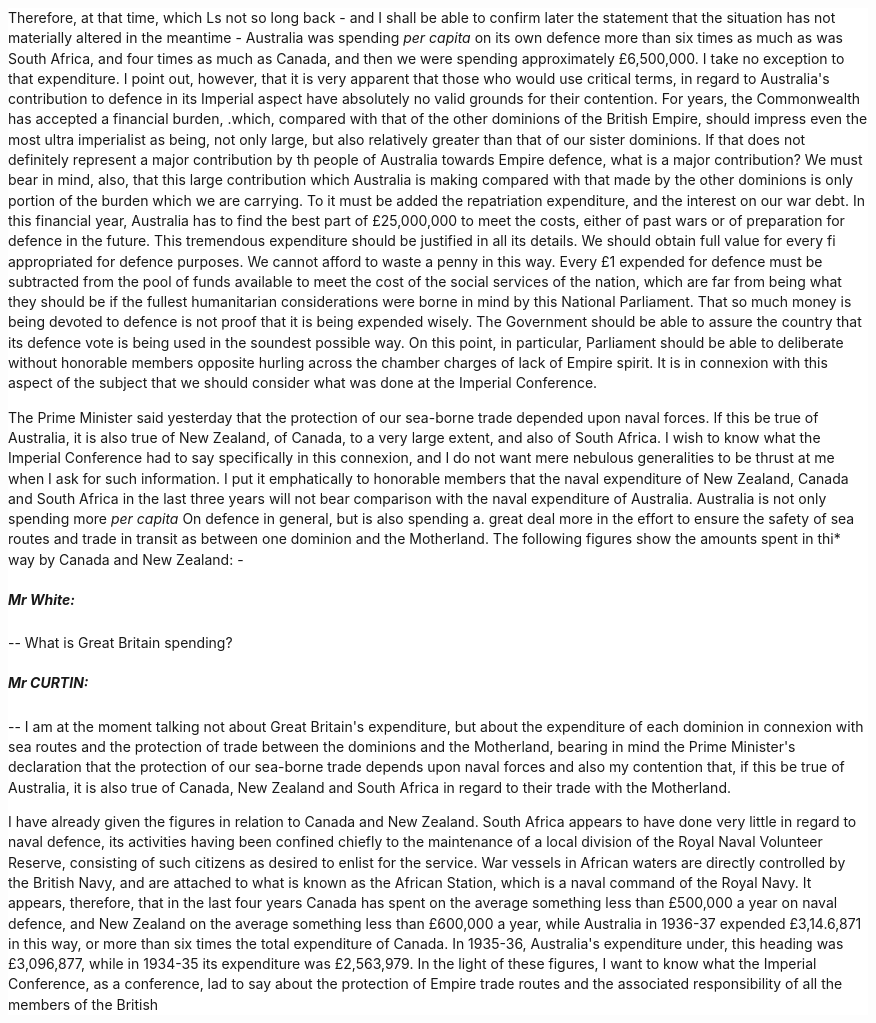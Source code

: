 
Therefore, at that time, which Ls not so long back - and I shall be able to confirm later the statement that the situation has not materially altered in the meantime - Australia was spending  *per capita*  on its own defence more than six times as much as was South Africa, and four times as much as Canada, and then we were spending approximately £6,500,000. I take no exception to that expenditure. I point out, however, that it is very apparent that those who would use critical terms, in regard to Australia's contribution to defence in its Imperial aspect have absolutely no valid grounds for their contention. For years, the Commonwealth has accepted a financial burden, .which, compared with that of the other dominions of the British Empire, should impress even the most ultra imperialist as being, not only large, but also relatively greater than that of our sister dominions. If that does not definitely represent a major contribution by th people of Australia towards Empire defence, what is a major contribution? We must bear in mind, also, that this large contribution which Australia is making compared with that made by the other dominions is only portion of the burden which we are carrying. To it must be added the repatriation expenditure, and the interest on our war debt. In this financial year, Australia has to find the best part of £25,000,000 to meet the costs, either of past wars or of preparation for defence in the future. This tremendous expenditure should be justified in all its details. We should obtain full value for every fi appropriated for defence purposes. We cannot afford to waste a penny in this way. Every £1 expended for defence must be subtracted from the pool of funds available to meet the cost of the social services of the nation, which are far from being what they should be if the fullest humanitarian considerations were borne in mind by this National Parliament. That so much money is being devoted to defence is not proof that it is being expended wisely. The Government should be able to assure the country that its defence vote is being used in the soundest possible way. On this point, in particular, Parliament should be able to deliberate without honorable members opposite hurling across the chamber charges of lack of Empire spirit. It is in connexion with this aspect of the subject that we should consider what was done at the Imperial Conference. 

The Prime Minister said yesterday that the protection of our sea-borne trade depended upon naval forces. If this be true of Australia, it is also true of New Zealand, of Canada, to a very large extent, and also of South Africa. I wish to know what the Imperial Conference had to say specifically in this connexion, and I do not want mere nebulous generalities to be thrust at me when I ask for such information. I put it emphatically to honorable members that the naval expenditure of New Zealand, Canada and South Africa in the last three years will not bear comparison with the naval expenditure of Australia. Australia is not only spending more  *per capita*  On defence in general, but is also spending a. great deal more in the effort to ensure the safety of sea routes and trade in transit as between one dominion and the Motherland. The following figures show the amounts spent in thi* way by Canada and New Zealand: - 


<graphic href="154331193708252_27_1.jpg"></graphic>


##### Mr White:

-- What is Great Britain spending? 

##### Mr CURTIN:

-- I am at the moment talking not about Great Britain's expenditure, but about the expenditure of each dominion in connexion with sea routes and the protection of trade between the dominions and the Motherland, bearing in mind the Prime Minister's declaration that the protection of our sea-borne trade depends upon naval forces and also my contention that, if this be true of Australia, it is also true of Canada, New Zealand and South Africa in regard to their trade with the Motherland. 

I have already given the figures in relation to Canada and New Zealand. South Africa appears to have done very little in regard to naval defence, its activities having been confined chiefly to the maintenance of a local division of the Royal Naval Volunteer Reserve, consisting of such citizens as desired to enlist for the service. War vessels in African waters are directly controlled by the British Navy, and are attached to what is known as the African Station, which is a naval command of the Royal Navy. It appears, therefore, that in the last four years Canada has spent on the average something less than £500,000 a year on naval defence, and New Zealand on the average something less than £600,000 a year, while Australia in 1936-37 expended £3,14.6,871 in this way, or more than six times the total expenditure of Canada. In 1935-36, Australia's expenditure under, this heading was £3,096,877, while in 1934-35 its expenditure was £2,563,979. In the light of these figures, I want to know what the Imperial Conference, as a conference, lad to say about the protection of Empire trade routes and the associated responsibility of all the members of the British 
